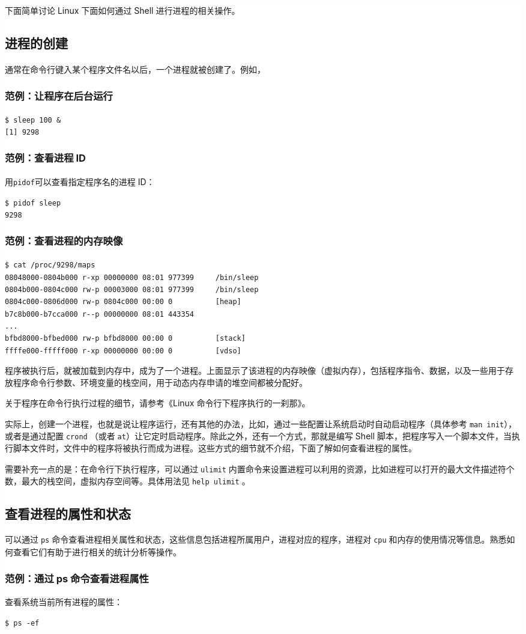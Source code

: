 下面简单讨论 Linux 下面如何通过 Shell 进行进程的相关操作。

## 进程的创建

通常在命令行键入某个程序文件名以后，一个进程就被创建了。例如，

### 范例：让程序在后台运行

```
$ sleep 100 &
[1] 9298 
```

### 范例：查看进程 ID

用`pidof`可以查看指定程序名的进程 ID：

```
$ pidof sleep
9298 
```

### 范例：查看进程的内存映像

```
$ cat /proc/9298/maps
08048000-0804b000 r-xp 00000000 08:01 977399     /bin/sleep
0804b000-0804c000 rw-p 00003000 08:01 977399     /bin/sleep
0804c000-0806d000 rw-p 0804c000 00:00 0          [heap]
b7c8b000-b7cca000 r--p 00000000 08:01 443354
...
bfbd8000-bfbed000 rw-p bfbd8000 00:00 0          [stack]
ffffe000-fffff000 r-xp 00000000 00:00 0          [vdso] 
```

程序被执行后，就被加载到内存中，成为了一个进程。上面显示了该进程的内存映像（虚拟内存），包括程序指令、数据，以及一些用于存放程序命令行参数、环境变量的栈空间，用于动态内存申请的堆空间都被分配好。

关于程序在命令行执行过程的细节，请参考《Linux 命令行下程序执行的一刹那》。

实际上，创建一个进程，也就是说让程序运行，还有其他的办法，比如，通过一些配置让系统启动时自动启动程序（具体参考 `man init`），或者是通过配置 `crond` （或者 `at`）让它定时启动程序。除此之外，还有一个方式，那就是编写 Shell 脚本，把程序写入一个脚本文件，当执行脚本文件时，文件中的程序将被执行而成为进程。这些方式的细节就不介绍，下面了解如何查看进程的属性。

需要补充一点的是：在命令行下执行程序，可以通过 `ulimit` 内置命令来设置进程可以利用的资源，比如进程可以打开的最大文件描述符个数，最大的栈空间，虚拟内存空间等。具体用法见 `help ulimit` 。

## 查看进程的属性和状态

可以通过 `ps` 命令查看进程相关属性和状态，这些信息包括进程所属用户，进程对应的程序，进程对 `cpu` 和内存的使用情况等信息。熟悉如何查看它们有助于进行相关的统计分析等操作。

### 范例：通过 ps 命令查看进程属性

查看系统当前所有进程的属性：

```
$ ps -ef 
```

